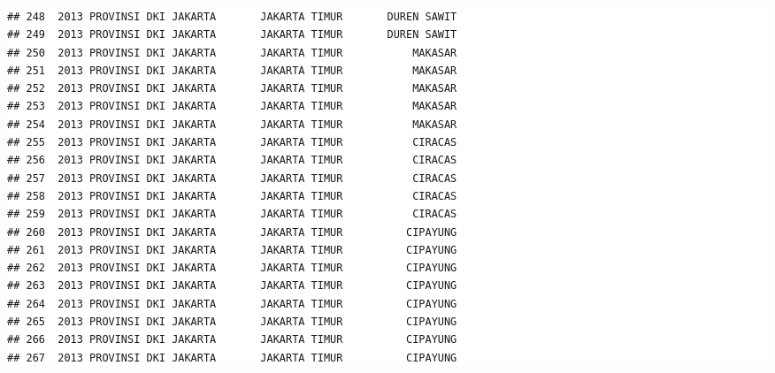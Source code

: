     ## 248  2013 PROVINSI DKI JAKARTA       JAKARTA TIMUR       DUREN SAWIT
    ## 249  2013 PROVINSI DKI JAKARTA       JAKARTA TIMUR       DUREN SAWIT
    ## 250  2013 PROVINSI DKI JAKARTA       JAKARTA TIMUR           MAKASAR
    ## 251  2013 PROVINSI DKI JAKARTA       JAKARTA TIMUR           MAKASAR
    ## 252  2013 PROVINSI DKI JAKARTA       JAKARTA TIMUR           MAKASAR
    ## 253  2013 PROVINSI DKI JAKARTA       JAKARTA TIMUR           MAKASAR
    ## 254  2013 PROVINSI DKI JAKARTA       JAKARTA TIMUR           MAKASAR
    ## 255  2013 PROVINSI DKI JAKARTA       JAKARTA TIMUR           CIRACAS
    ## 256  2013 PROVINSI DKI JAKARTA       JAKARTA TIMUR           CIRACAS
    ## 257  2013 PROVINSI DKI JAKARTA       JAKARTA TIMUR           CIRACAS
    ## 258  2013 PROVINSI DKI JAKARTA       JAKARTA TIMUR           CIRACAS
    ## 259  2013 PROVINSI DKI JAKARTA       JAKARTA TIMUR           CIRACAS
    ## 260  2013 PROVINSI DKI JAKARTA       JAKARTA TIMUR          CIPAYUNG
    ## 261  2013 PROVINSI DKI JAKARTA       JAKARTA TIMUR          CIPAYUNG
    ## 262  2013 PROVINSI DKI JAKARTA       JAKARTA TIMUR          CIPAYUNG
    ## 263  2013 PROVINSI DKI JAKARTA       JAKARTA TIMUR          CIPAYUNG
    ## 264  2013 PROVINSI DKI JAKARTA       JAKARTA TIMUR          CIPAYUNG
    ## 265  2013 PROVINSI DKI JAKARTA       JAKARTA TIMUR          CIPAYUNG
    ## 266  2013 PROVINSI DKI JAKARTA       JAKARTA TIMUR          CIPAYUNG
    ## 267  2013 PROVINSI DKI JAKARTA       JAKARTA TIMUR          CIPAYUNG